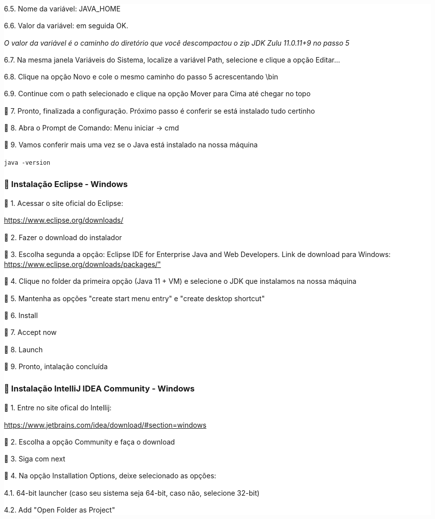 ​6.5. Nome da variável: JAVA_HOME

​6.6. Valor da variável: em seguida OK.

​*O valor da variável é o caminho do diretório que você descompactou o zip JDK Zulu 11.0.11+9 no passo 5*

6.7. Na mesma janela Variáveis do Sistema, localize a variável Path, selecione e clique a opção Editar...

​6.8. Clique na opção Novo e cole o mesmo caminho do passo 5 acrescentando \bin

6.9. Continue com o path selecionado e clique na opção Mover para Cima até chegar no topo

🔹 7. Pronto, finalizada a configuração. Próximo passo é conferir se está instalado tudo certinho

🔹 8. Abra o Prompt de Comando: Menu iniciar -> cmd

🔹 9. Vamos conferir mais uma vez se o Java está instalado na nossa máquina

    java -version

### 🔺 Instalação Eclipse - Windows

🔹 1. Acessar o site oficial do Eclipse:

<https://www.eclipse.org/downloads/>

🔹 2. Fazer o download do instalador

🔹 3. Escolha segunda a opção: Eclipse IDE for Enterprise Java and Web Developers.
Link de download para Windows:
<https://www.eclipse.org/downloads/packages/">

🔹 4. Clique no folder da primeira opção (Java 11 + VM) e selecione o JDK que instalamos na nossa máquina

🔹 5. Mantenha as opções "create start menu entry" e "create desktop shortcut"

🔹 6. Install

🔹 7. Accept now

🔹 8. Launch

🔹 9. Pronto, intalação concluída

### 🔺 Instalação IntelliJ IDEA Community - Windows

🔹 1. Entre no site ofical do Intellij:

<https://www.jetbrains.com/idea/download/#section=windows>

🔹 2. Escolha a opção Community e faça o download

🔹 3. Siga com next

🔹 4. Na opção Installation Options, deixe selecionado as opções:

4.1. 64-bit launcher (caso seu sistema seja 64-bit, caso não, selecione 32-bit)

4.2. Add "Open Folder as Project"
